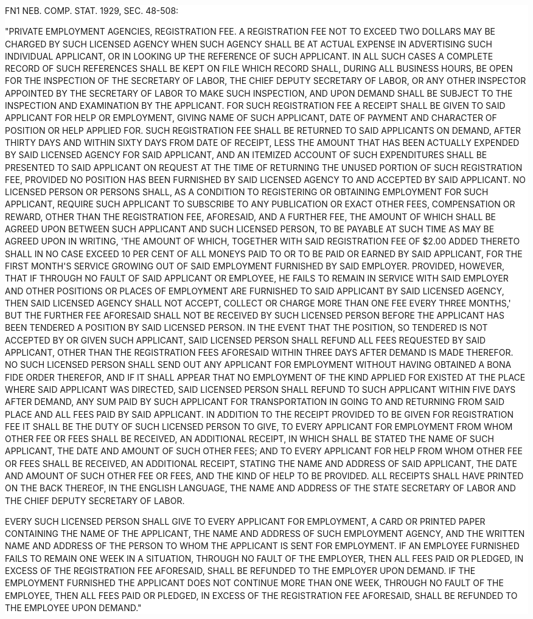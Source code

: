 FN1  NEB. COMP. STAT. 1929, SEC. 48-508:

"PRIVATE EMPLOYMENT AGENCIES, REGISTRATION FEE.  A REGISTRATION FEE NOT TO EXCEED TWO DOLLARS MAY BE CHARGED BY SUCH LICENSED AGENCY WHEN SUCH AGENCY SHALL BE AT ACTUAL EXPENSE IN ADVERTISING SUCH INDIVIDUAL APPLICANT, OR IN LOOKING UP THE REFERENCE OF SUCH APPLICANT.  IN ALL SUCH CASES A COMPLETE RECORD OF SUCH REFERENCES SHALL BE KEPT ON FILE WHICH RECORD SHALL, DURING ALL BUSINESS HOURS, BE OPEN FOR THE INSPECTION OF THE SECRETARY OF LABOR, THE CHIEF DEPUTY SECRETARY OF LABOR, OR ANY OTHER INSPECTOR APPOINTED BY THE SECRETARY OF LABOR TO MAKE SUCH INSPECTION, AND UPON DEMAND SHALL BE SUBJECT TO THE INSPECTION AND EXAMINATION BY THE APPLICANT.  FOR SUCH REGISTRATION FEE A RECEIPT SHALL BE GIVEN TO SAID APPLICANT FOR HELP OR EMPLOYMENT, GIVING NAME OF SUCH APPLICANT, DATE OF PAYMENT AND CHARACTER OF POSITION OR HELP APPLIED FOR.  SUCH REGISTRATION FEE SHALL BE RETURNED TO SAID APPLICANTS ON DEMAND, AFTER THIRTY DAYS AND WITHIN SIXTY DAYS FROM DATE OF RECEIPT, LESS THE AMOUNT THAT HAS BEEN ACTUALLY EXPENDED BY SAID LICENSED AGENCY FOR SAID APPLICANT, AND AN ITEMIZED ACCOUNT OF SUCH EXPENDITURES SHALL BE PRESENTED TO SAID APPLICANT ON REQUEST AT THE TIME OF RETURNING THE UNUSED PORTION OF SUCH REGISTRATION FEE, PROVIDED NO POSITION HAS BEEN FURNISHED BY SAID LICENSED AGENCY TO AND ACCEPTED BY SAID APPLICANT.  NO LICENSED PERSON OR PERSONS SHALL, AS A CONDITION TO REGISTERING OR OBTAINING EMPLOYMENT FOR SUCH APPLICANT, REQUIRE SUCH APPLICANT TO SUBSCRIBE TO ANY PUBLICATION OR EXACT OTHER FEES, COMPENSATION OR REWARD, OTHER THAN THE REGISTRATION FEE, AFORESAID, AND A FURTHER FEE, THE AMOUNT OF WHICH SHALL BE AGREED UPON BETWEEN SUCH APPLICANT AND SUCH LICENSED PERSON, TO BE PAYABLE AT SUCH TIME AS MAY BE AGREED UPON IN WRITING, 'THE AMOUNT OF WHICH, TOGETHER WITH SAID REGISTRATION FEE OF $2.00 ADDED THERETO SHALL IN NO CASE EXCEED 10 PER CENT OF ALL MONEYS PAID TO OR TO BE PAID OR EARNED BY SAID APPLICANT, FOR THE FIRST MONTH'S SERVICE GROWING OUT OF SAID EMPLOYMENT FURNISHED BY SAID EMPLOYER.  PROVIDED, HOWEVER, THAT IF THROUGH NO FAULT OF SAID APPLICANT OR EMPLOYEE, HE FAILS TO REMAIN IN SERVICE WITH SAID EMPLOYER AND OTHER POSITIONS OR PLACES OF EMPLOYMENT ARE FURNISHED TO SAID APPLICANT BY SAID LICENSED AGENCY, THEN SAID LICENSED AGENCY SHALL NOT ACCEPT, COLLECT OR CHARGE MORE THAN ONE FEE EVERY THREE MONTHS,' BUT THE FURTHER FEE AFORESAID SHALL NOT BE RECEIVED BY SUCH LICENSED PERSON BEFORE THE APPLICANT HAS BEEN TENDERED A POSITION BY SAID LICENSED PERSON.  IN THE EVENT THAT THE POSITION, SO TENDERED IS NOT ACCEPTED BY OR GIVEN SUCH APPLICANT, SAID LICENSED PERSON SHALL REFUND ALL FEES REQUESTED BY SAID APPLICANT, OTHER THAN THE REGISTRATION FEES AFORESAID WITHIN THREE DAYS AFTER DEMAND IS MADE THEREFOR.  NO SUCH LICENSED PERSON SHALL SEND OUT ANY APPLICANT FOR EMPLOYMENT WITHOUT HAVING OBTAINED A BONA FIDE ORDER THEREFOR, AND IF IT SHALL APPEAR THAT NO EMPLOYMENT OF THE KIND APPLIED FOR EXISTED AT THE PLACE WHERE SAID APPLICANT WAS DIRECTED, SAID LICENSED PERSON SHALL REFUND TO SUCH APPLICANT WITHIN FIVE DAYS AFTER DEMAND, ANY SUM PAID BY SUCH APPLICANT FOR TRANSPORTATION IN GOING TO AND RETURNING FROM SAID PLACE AND ALL FEES PAID BY SAID APPLICANT.  IN ADDITION TO THE RECEIPT PROVIDED TO BE GIVEN FOR REGISTRATION FEE IT SHALL BE THE DUTY OF SUCH LICENSED PERSON TO GIVE, TO EVERY APPLICANT FOR EMPLOYMENT FROM WHOM OTHER FEE OR FEES SHALL BE RECEIVED, AN ADDITIONAL RECEIPT, IN WHICH SHALL BE STATED THE NAME OF SUCH APPLICANT, THE DATE AND AMOUNT OF SUCH OTHER FEES; AND TO EVERY APPLICANT FOR HELP FROM WHOM OTHER FEE OR FEES SHALL BE RECEIVED, AN ADDITIONAL RECEIPT, STATING THE NAME AND ADDRESS OF SAID APPLICANT, THE DATE AND AMOUNT OF SUCH OTHER FEE OR FEES, AND THE KIND OF HELP TO BE PROVIDED.  ALL RECEIPTS SHALL HAVE PRINTED ON THE BACK THEREOF, IN THE ENGLISH LANGUAGE, THE NAME AND ADDRESS OF THE STATE SECRETARY OF LABOR AND THE CHIEF DEPUTY SECRETARY OF LABOR.

EVERY SUCH LICENSED PERSON SHALL GIVE TO EVERY APPLICANT FOR EMPLOYMENT, A CARD OR PRINTED PAPER CONTAINING THE NAME OF THE APPLICANT, THE NAME AND ADDRESS OF SUCH EMPLOYMENT AGENCY, AND THE WRITTEN NAME AND ADDRESS OF THE PERSON TO WHOM THE APPLICANT IS SENT FOR EMPLOYMENT.  IF AN EMPLOYEE FURNISHED FAILS TO REMAIN ONE WEEK IN A SITUATION, THROUGH NO FAULT OF THE EMPLOYER, THEN ALL FEES PAID OR PLEDGED, IN EXCESS OF THE REGISTRATION FEE AFORESAID, SHALL BE REFUNDED TO THE EMPLOYER UPON DEMAND.  IF THE EMPLOYMENT FURNISHED THE APPLICANT DOES NOT CONTINUE MORE THAN ONE WEEK, THROUGH NO FAULT OF THE EMPLOYEE, THEN ALL FEES PAID OR PLEDGED, IN EXCESS OF THE REGISTRATION FEE AFORESAID, SHALL BE REFUNDED TO THE EMPLOYEE UPON DEMAND."
